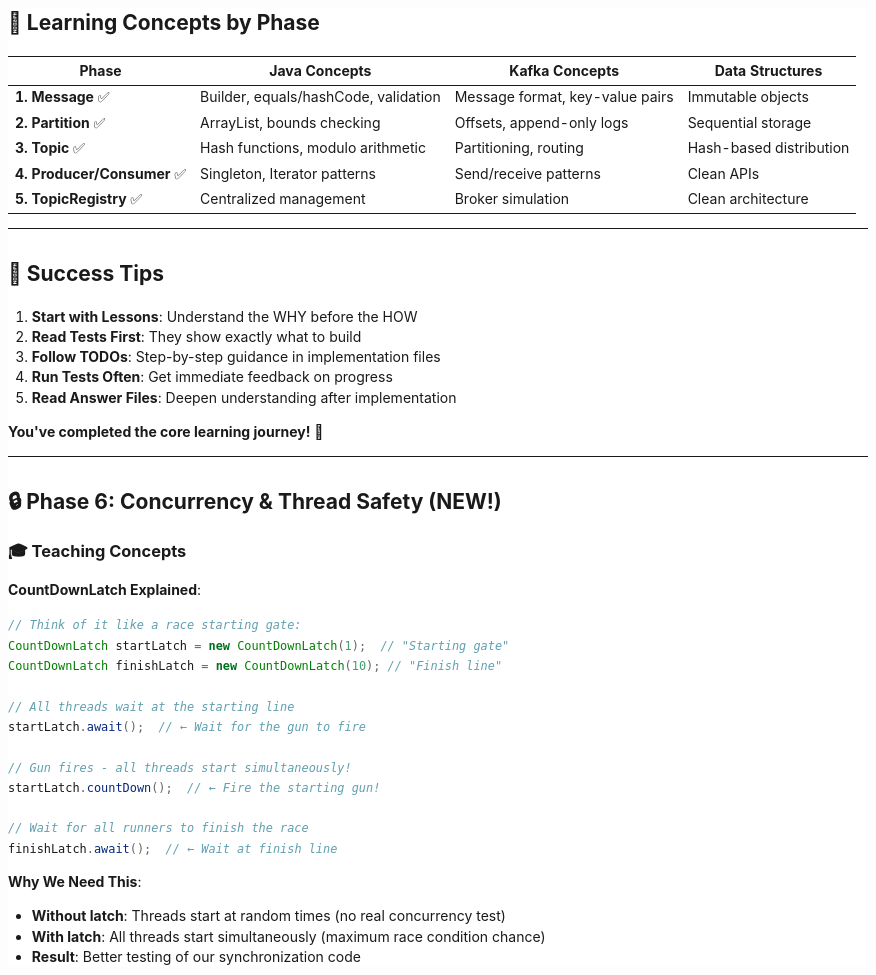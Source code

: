 ## 🧠 Learning Concepts by Phase

| Phase | Java Concepts | Kafka Concepts | Data Structures |
|-------|---------------|----------------|-----------------|
| **1. Message** ✅ | Builder, equals/hashCode, validation | Message format, key-value pairs | Immutable objects |
| **2. Partition** ✅ | ArrayList, bounds checking | Offsets, append-only logs | Sequential storage |
| **3. Topic** ✅ | Hash functions, modulo arithmetic | Partitioning, routing | Hash-based distribution |
| **4. Producer/Consumer** ✅ | Singleton, Iterator patterns | Send/receive patterns | Clean APIs |
| **5. TopicRegistry** ✅ | Centralized management | Broker simulation | Clean architecture |

---

## 🚀 Success Tips

1. **Start with Lessons**: Understand the WHY before the HOW
2. **Read Tests First**: They show exactly what to build
3. **Follow TODOs**: Step-by-step guidance in implementation files
4. **Run Tests Often**: Get immediate feedback on progress
5. **Read Answer Files**: Deepen understanding after implementation

**You've completed the core learning journey!** 🎯

---

## 🔒 Phase 6: Concurrency & Thread Safety (NEW!)

### 🎓 Teaching Concepts

**CountDownLatch Explained**:
```java
// Think of it like a race starting gate:
CountDownLatch startLatch = new CountDownLatch(1);  // "Starting gate"
CountDownLatch finishLatch = new CountDownLatch(10); // "Finish line"

// All threads wait at the starting line
startLatch.await();  // ← Wait for the gun to fire

// Gun fires - all threads start simultaneously!
startLatch.countDown();  // ← Fire the starting gun!

// Wait for all runners to finish the race
finishLatch.await();  // ← Wait at finish line
```

**Why We Need This**:
- **Without latch**: Threads start at random times (no real concurrency test)
- **With latch**: All threads start simultaneously (maximum race condition chance)
- **Result**: Better testing of our synchronization code
